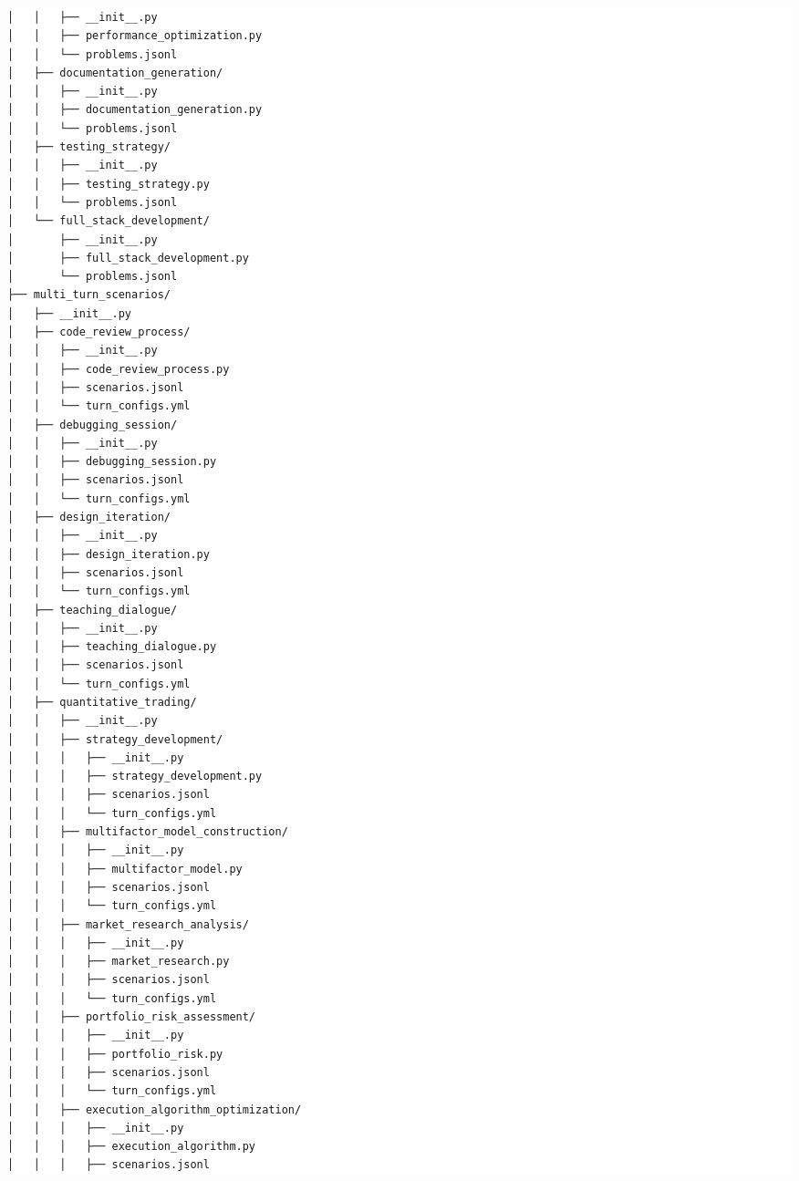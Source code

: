 ```
│   │   ├── __init__.py
│   │   ├── performance_optimization.py
│   │   └── problems.jsonl
│   ├── documentation_generation/
│   │   ├── __init__.py
│   │   ├── documentation_generation.py
│   │   └── problems.jsonl
│   ├── testing_strategy/
│   │   ├── __init__.py
│   │   ├── testing_strategy.py
│   │   └── problems.jsonl
│   └── full_stack_development/
│       ├── __init__.py
│       ├── full_stack_development.py
│       └── problems.jsonl
├── multi_turn_scenarios/
│   ├── __init__.py
│   ├── code_review_process/
│   │   ├── __init__.py
│   │   ├── code_review_process.py
│   │   ├── scenarios.jsonl
│   │   └── turn_configs.yml
│   ├── debugging_session/
│   │   ├── __init__.py
│   │   ├── debugging_session.py
│   │   ├── scenarios.jsonl
│   │   └── turn_configs.yml
│   ├── design_iteration/
│   │   ├── __init__.py
│   │   ├── design_iteration.py
│   │   ├── scenarios.jsonl
│   │   └── turn_configs.yml
│   ├── teaching_dialogue/
│   │   ├── __init__.py
│   │   ├── teaching_dialogue.py
│   │   ├── scenarios.jsonl
│   │   └── turn_configs.yml
│   ├── quantitative_trading/
│   │   ├── __init__.py
│   │   ├── strategy_development/
│   │   │   ├── __init__.py
│   │   │   ├── strategy_development.py
│   │   │   ├── scenarios.jsonl
│   │   │   └── turn_configs.yml
│   │   ├── multifactor_model_construction/
│   │   │   ├── __init__.py
│   │   │   ├── multifactor_model.py
│   │   │   ├── scenarios.jsonl
│   │   │   └── turn_configs.yml
│   │   ├── market_research_analysis/
│   │   │   ├── __init__.py
│   │   │   ├── market_research.py
│   │   │   ├── scenarios.jsonl
│   │   │   └── turn_configs.yml
│   │   ├── portfolio_risk_assessment/
│   │   │   ├── __init__.py
│   │   │   ├── portfolio_risk.py
│   │   │   ├── scenarios.jsonl
│   │   │   └── turn_configs.yml
│   │   ├── execution_algorithm_optimization/
│   │   │   ├── __init__.py
│   │   │   ├── execution_algorithm.py
│   │   │   ├── scenarios.jsonl
```